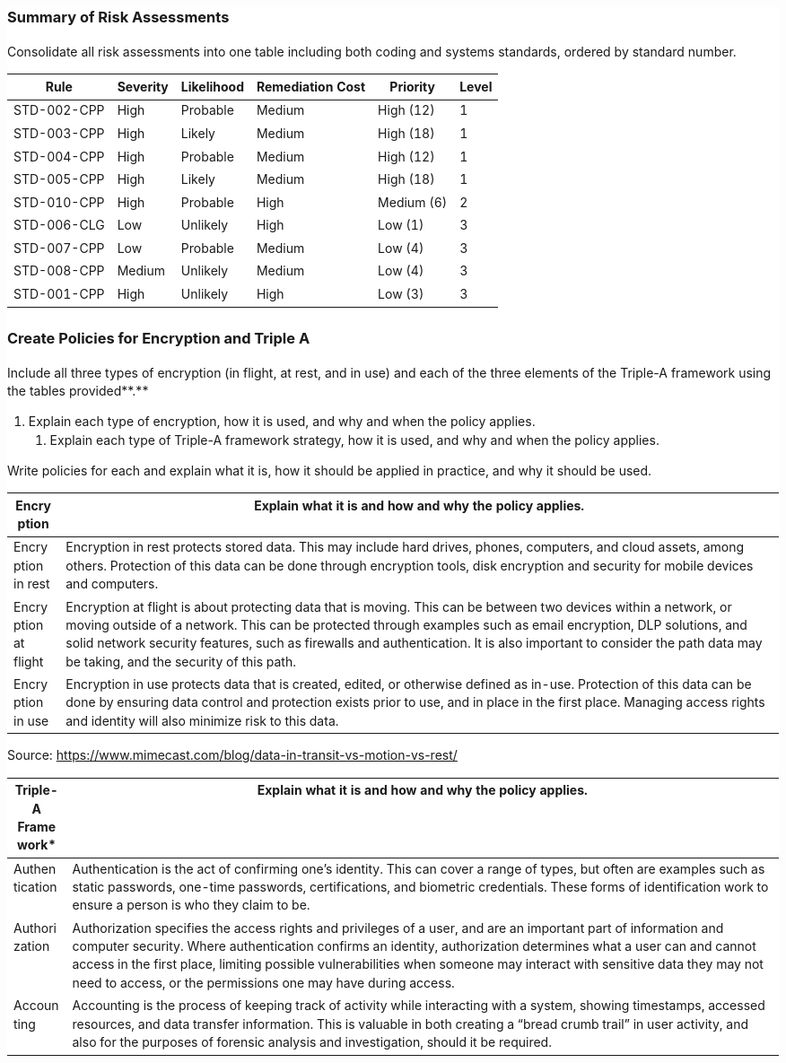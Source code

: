 ### Summary of Risk Assessments

Consolidate all risk assessments into one table including both coding and systems standards, ordered by standard number.

| Rule        | Severity | Likelihood | Remediation Cost | Priority   | Level |
|-------------|----------|------------|------------------|------------|-------|
| STD-002-CPP | High     | Probable   | Medium           | High (12)  | 1     |
| STD-003-CPP | High     | Likely     | Medium           | High (18)  | 1     |
| STD-004-CPP | High     | Probable   | Medium           | High (12)  | 1     |
| STD-005-CPP | High     | Likely     | Medium           | High (18)  | 1     |
| STD-010-CPP | High     | Probable   | High             | Medium (6) | 2     |
| STD-006-CLG | Low      | Unlikely   | High             | Low (1)    | 3     |
| STD-007-CPP | Low      | Probable   | Medium           | Low (4)    | 3     |
| STD-008-CPP | Medium   | Unlikely   | Medium           | Low (4)    | 3     |
| STD-001-CPP | High     | Unlikely   | High             | Low (3)    | 3     |

### Create Policies for Encryption and Triple A

Include all three types of encryption (in flight, at rest, and in use) and each of the three elements of the Triple-A framework using the tables provided**.**

1.  Explain each type of encryption, how it is used, and why and when the policy applies.
    1.  Explain each type of Triple-A framework strategy, how it is used, and why and when the policy applies.

Write policies for each and explain what it is, how it should be applied in practice, and why it should be used.

| **Encryption**       | **Explain what it is and how and why the policy applies.**                                                                                                                                                                                                                                                                                                                                              |
|----------------------|---------------------------------------------------------------------------------------------------------------------------------------------------------------------------------------------------------------------------------------------------------------------------------------------------------------------------------------------------------------------------------------------------------|
| Encryption in rest   | Encryption in rest protects stored data. This may include hard drives, phones, computers, and cloud assets, among others. Protection of this data can be done through encryption tools, disk encryption and security for mobile devices and computers.                                                                                                                                                  |
| Encryption at flight | Encryption at flight is about protecting data that is moving. This can be between two devices within a network, or moving outside of a network. This can be protected through examples such as email encryption, DLP solutions, and solid network security features, such as firewalls and authentication. It is also important to consider the path data may be taking, and the security of this path. |
| Encryption in use    | Encryption in use protects data that is created, edited, or otherwise defined as in-use. Protection of this data can be done by ensuring data control and protection exists prior to use, and in place in the first place. Managing access rights and identity will also minimize risk to this data.                                                                                                    |

Source: <https://www.mimecast.com/blog/data-in-transit-vs-motion-vs-rest/>

| **Triple-A Framework\*** | **Explain what it is and how and why the policy applies.**                                                                                                                                                                                                                                                                                                                                                                |
|--------------------------|---------------------------------------------------------------------------------------------------------------------------------------------------------------------------------------------------------------------------------------------------------------------------------------------------------------------------------------------------------------------------------------------------------------------------|
| Authentication           | Authentication is the act of confirming one’s identity. This can cover a range of types, but often are examples such as static passwords, one-time passwords, certifications, and biometric credentials. These forms of identification work to ensure a person is who they claim to be.                                                                                                                                   |
| Authorization            | Authorization specifies the access rights and privileges of a user, and are an important part of information and computer security. Where authentication confirms an identity, authorization determines what a user can and cannot access in the first place, limiting possible vulnerabilities when someone may interact with sensitive data they may not need to access, or the permissions one may have during access. |
| Accounting               | Accounting is the process of keeping track of activity while interacting with a system, showing timestamps, accessed resources, and data transfer information. This is valuable in both creating a “bread crumb trail” in user activity, and also for the purposes of forensic analysis and investigation, should it be required.                                                                                         |
